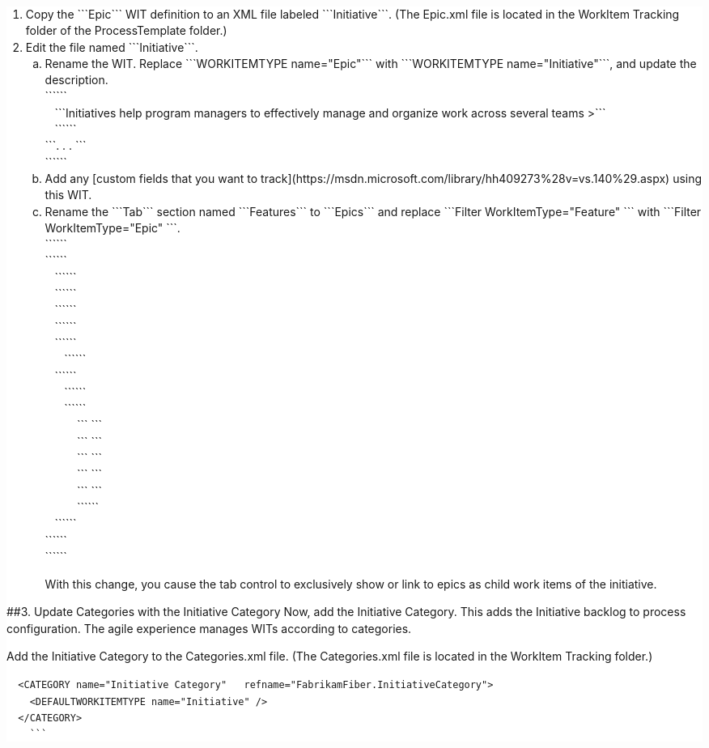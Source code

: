 <ol>
<li>Copy the ```Epic``` WIT definition to an XML file labeled ```Initiative```. (The Epic.xml file is located in the WorkItem Tracking folder of the ProcessTemplate folder.)</li>

<li>Edit the file named ```Initiative```. <br/> 
<ol type="a">
<li>Rename the WIT. Replace ```WORKITEMTYPE name="Epic"``` with ```WORKITEMTYPE name="Initiative"```, and update the description.<br/>
```<WORKITEMTYPE name="Initiative" >```  <br/>
&nbsp;&nbsp;&nbsp;```<DESCRIPTION>Initiatives help program managers to effectively manage and organize work across several teams >```  <br/>
&nbsp;&nbsp;&nbsp;```</DESCRIPTION>``` <br/> 
```. . . ```  <br/>
```</WORKITEMTYPE>```  <br/>
</li>
<li>Add any [custom fields that you want to track](https://msdn.microsoft.com/library/hh409273%28v=vs.140%29.aspx) using this WIT. </li>
<li>Rename the ```Tab``` section named ```Features``` to ```Epics``` and replace ```Filter WorkItemType="Feature" ``` with ```Filter WorkItemType="Epic" ```. <br/>
```<Tab Label="Epics">```<br/>
```<Control Type="LinksControl" Name="Hierarchy">```<br/>
&nbsp;&nbsp;&nbsp;```<LinksControlOptions>```<br/>
&nbsp;&nbsp;&nbsp;```<WorkItemLinkFilters FilterType="include">```<br/>
&nbsp;&nbsp;&nbsp;```<Filter LinkType="System.LinkTypes.Hierarchy" />```<br/>
&nbsp;&nbsp;&nbsp;```</WorkItemLinkFilters>```<br/>
&nbsp;&nbsp;&nbsp;```<WorkItemTypeFilters FilterType="include">```<br/>
&nbsp;&nbsp;&nbsp;&nbsp;&nbsp;&nbsp;```<Filter WorkItemType="Epic" />```<br/>
&nbsp;&nbsp;&nbsp;```</WorkItemTypeFilters>```<br/>
&nbsp;&nbsp;&nbsp;&nbsp;&nbsp;&nbsp;```<ExternalLinkFilters FilterType="excludeAll" />```<br/>
&nbsp;&nbsp;&nbsp;&nbsp;&nbsp;&nbsp;```<LinkColumns>```<br/>
&nbsp;&nbsp;&nbsp;&nbsp;&nbsp;&nbsp;&nbsp;&nbsp;&nbsp;&nbsp;```      <LinkColumn RefName="System.ID" />```<br/>
&nbsp;&nbsp;&nbsp;&nbsp;&nbsp;&nbsp;&nbsp;&nbsp;&nbsp;&nbsp;```      <LinkColumn RefName="System.Title" />```<br/>
&nbsp;&nbsp;&nbsp;&nbsp;&nbsp;&nbsp;&nbsp;&nbsp;&nbsp;&nbsp;```      <LinkColumn RefName="System.AssignedTo" />```<br/>
&nbsp;&nbsp;&nbsp;&nbsp;&nbsp;&nbsp;&nbsp;&nbsp;&nbsp;&nbsp;```      <LinkColumn RefName="System.State" />```<br/>
&nbsp;&nbsp;&nbsp;&nbsp;&nbsp;&nbsp;&nbsp;&nbsp;&nbsp;&nbsp;```      <LinkColumn LinkAttribute="System.Links.Comment" />```<br/>
&nbsp;&nbsp;&nbsp;&nbsp;&nbsp;&nbsp;&nbsp;&nbsp;&nbsp;&nbsp;```</LinkColumns>```<br/>
&nbsp;&nbsp;&nbsp;```</LinksControlOptions>```<br/>
```</Control>```<br/>
```</Tab>```<br/>
<p>With this change, you cause the tab control to exclusively show or link to epics as child work items of the initiative.  </p>
</li>
</ol>
</li>
</ol>


<a id="update-categories">  </a>
##3. Update Categories with the Initiative Category 
Now, add the Initiative Category. This adds the Initiative backlog to process configuration. The agile experience manages WITs according to categories.    

Add the Initiative Category to the Categories.xml file. (The Categories.xml file is located in the WorkItem Tracking folder.)  
	
```  
  <CATEGORY name="Initiative Category"   refname="FabrikamFiber.InitiativeCategory">  
    <DEFAULTWORKITEMTYPE name="Initiative" />  
  </CATEGORY>  
	```  